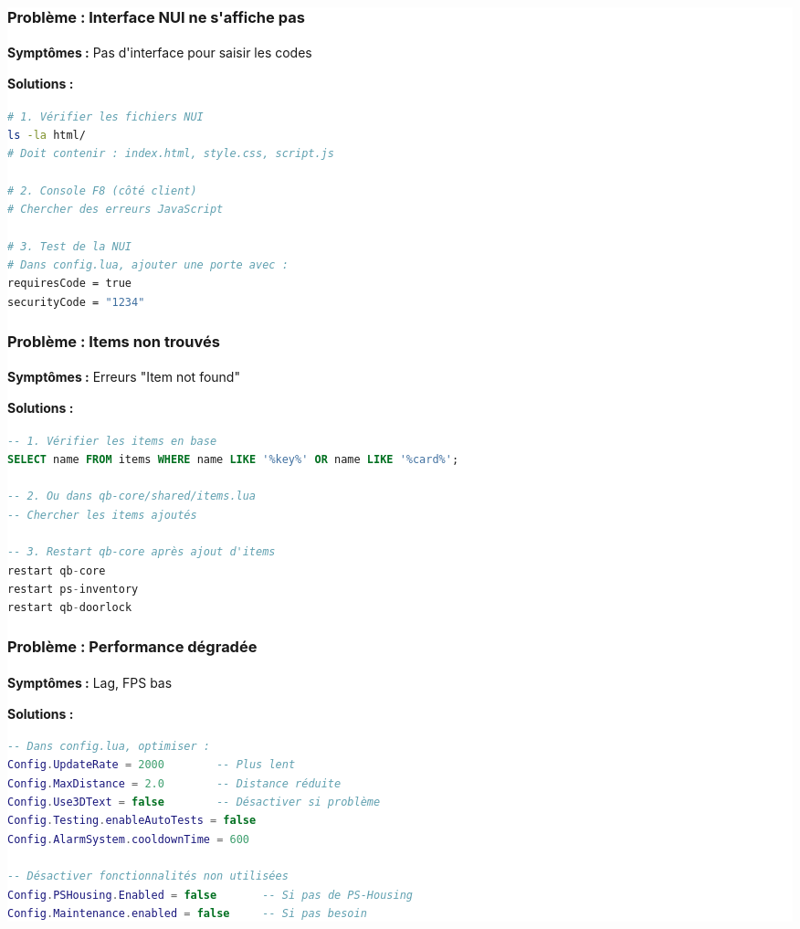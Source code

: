 ### **Problème : Interface NUI ne s'affiche pas**

**Symptômes :** Pas d'interface pour saisir les codes

**Solutions :**
```bash
# 1. Vérifier les fichiers NUI
ls -la html/
# Doit contenir : index.html, style.css, script.js

# 2. Console F8 (côté client)
# Chercher des erreurs JavaScript

# 3. Test de la NUI
# Dans config.lua, ajouter une porte avec :
requiresCode = true
securityCode = "1234"
```

### **Problème : Items non trouvés**

**Symptômes :** Erreurs "Item not found"

**Solutions :**
```sql
-- 1. Vérifier les items en base
SELECT name FROM items WHERE name LIKE '%key%' OR name LIKE '%card%';

-- 2. Ou dans qb-core/shared/items.lua
-- Chercher les items ajoutés

-- 3. Restart qb-core après ajout d'items
restart qb-core
restart ps-inventory
restart qb-doorlock
```

### **Problème : Performance dégradée**

**Symptômes :** Lag, FPS bas

**Solutions :**
```lua
-- Dans config.lua, optimiser :
Config.UpdateRate = 2000        -- Plus lent
Config.MaxDistance = 2.0        -- Distance réduite
Config.Use3DText = false        -- Désactiver si problème
Config.Testing.enableAutoTests = false
Config.AlarmSystem.cooldownTime = 600

-- Désactiver fonctionnalités non utilisées
Config.PSHousing.Enabled = false       -- Si pas de PS-Housing
Config.Maintenance.enabled = false     -- Si pas besoin
```
